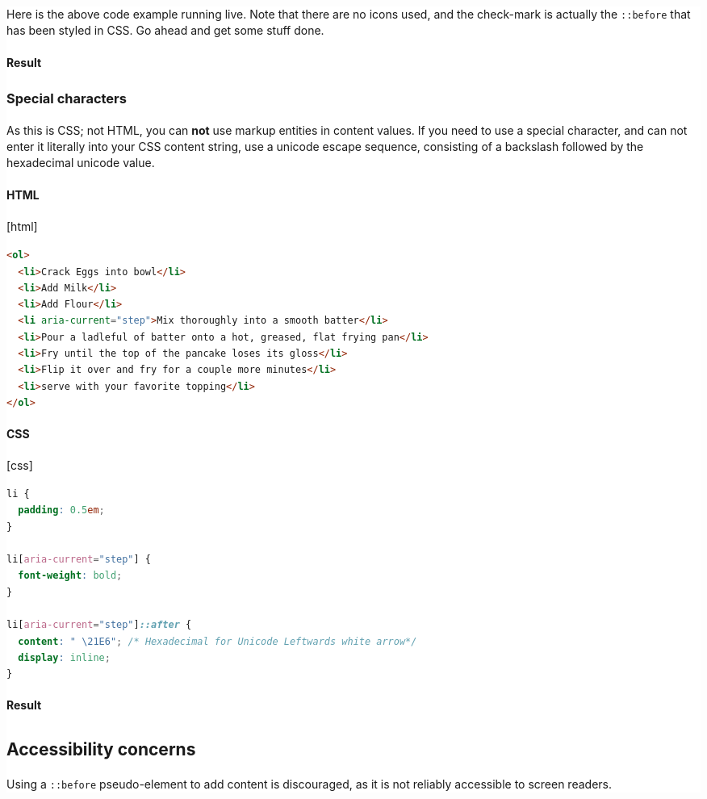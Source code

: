 Here is the above code example running live. Note that there are no
icons used, and the check-mark is actually the `::before` that has been
styled in CSS. Go ahead and get some stuff done.

#### Result

### Special characters

As this is CSS; not HTML, you can **not** use markup entities in content
values. If you need to use a special character, and can not enter it
literally into your CSS content string, use a unicode escape sequence,
consisting of a backslash followed by the hexadecimal unicode value.

#### HTML

[html]

```html
<ol>
  <li>Crack Eggs into bowl</li>
  <li>Add Milk</li>
  <li>Add Flour</li>
  <li aria-current="step">Mix thoroughly into a smooth batter</li>
  <li>Pour a ladleful of batter onto a hot, greased, flat frying pan</li>
  <li>Fry until the top of the pancake loses its gloss</li>
  <li>Flip it over and fry for a couple more minutes</li>
  <li>serve with your favorite topping</li>
</ol>
```

#### CSS

[css]

```css
li {
  padding: 0.5em;
}

li[aria-current="step"] {
  font-weight: bold;
}

li[aria-current="step"]::after {
  content: " \21E6"; /* Hexadecimal for Unicode Leftwards white arrow*/
  display: inline;
}
```

#### Result

Accessibility concerns
----------------------

Using a `::before` pseudo-element to add content is discouraged, as it
is not reliably accessible to screen readers.
